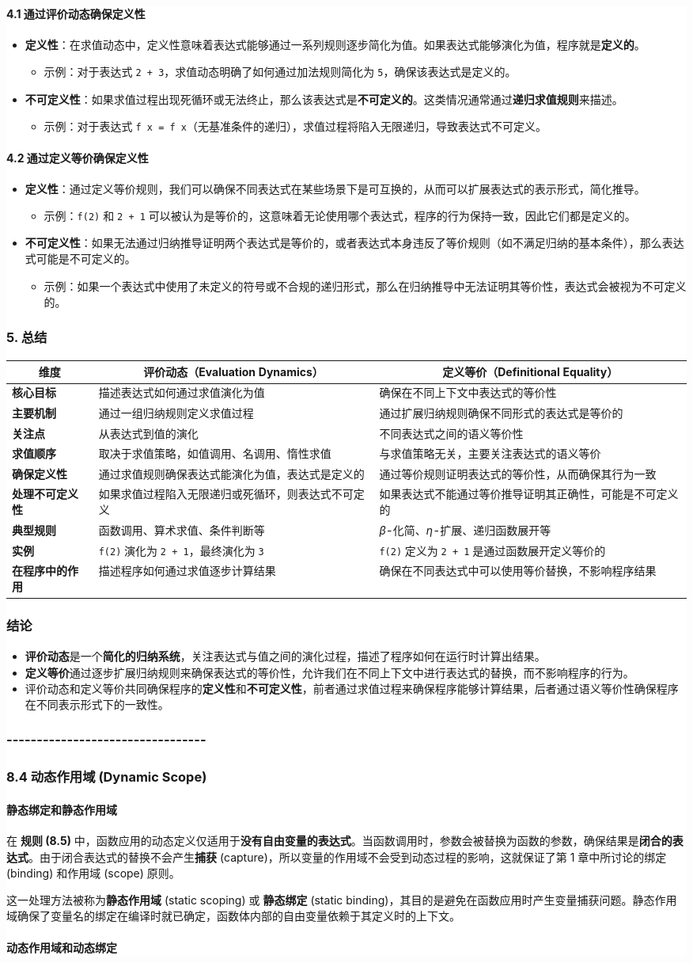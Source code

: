 #### 4.1 **通过评价动态确保定义性**
- **定义性**：在求值动态中，定义性意味着表达式能够通过一系列规则逐步简化为值。如果表达式能够演化为值，程序就是**定义的**。
  - 示例：对于表达式 `2 + 3`，求值动态明确了如何通过加法规则简化为 `5`，确保该表达式是定义的。
  
- **不可定义性**：如果求值过程出现死循环或无法终止，那么该表达式是**不可定义的**。这类情况通常通过**递归求值规则**来描述。
  - 示例：对于表达式 `f x = f x`（无基准条件的递归），求值过程将陷入无限递归，导致表达式不可定义。

#### 4.2 **通过定义等价确保定义性**
- **定义性**：通过定义等价规则，我们可以确保不同表达式在某些场景下是可互换的，从而可以扩展表达式的表示形式，简化推导。
  - 示例：`f(2)` 和 `2 + 1` 可以被认为是等价的，这意味着无论使用哪个表达式，程序的行为保持一致，因此它们都是定义的。

- **不可定义性**：如果无法通过归纳推导证明两个表达式是等价的，或者表达式本身违反了等价规则（如不满足归纳的基本条件），那么表达式可能是不可定义的。
  - 示例：如果一个表达式中使用了未定义的符号或不合规的递归形式，那么在归纳推导中无法证明其等价性，表达式会被视为不可定义的。

### 5. **总结**

| **维度**           | **评价动态（Evaluation Dynamics）**                | **定义等价（Definitional Equality）**                    |
| ------------------ | -------------------------------------------------- | -------------------------------------------------------- |
| **核心目标**       | 描述表达式如何通过求值演化为值                     | 确保在不同上下文中表达式的等价性                         |
| **主要机制**       | 通过一组归纳规则定义求值过程                       | 通过扩展归纳规则确保不同形式的表达式是等价的             |
| **关注点**         | 从表达式到值的演化                                 | 不同表达式之间的语义等价性                               |
| **求值顺序**       | 取决于求值策略，如值调用、名调用、惰性求值         | 与求值策略无关，主要关注表达式的语义等价                 |
| **确保定义性**     | 通过求值规则确保表达式能演化为值，表达式是定义的   | 通过等价规则证明表达式的等价性，从而确保其行为一致       |
| **处理不可定义性** | 如果求值过程陷入无限递归或死循环，则表达式不可定义 | 如果表达式不能通过等价推导证明其正确性，可能是不可定义的 |
| **典型规则**       | 函数调用、算术求值、条件判断等                     | $\beta$-化简、$\eta$-扩展、递归函数展开等                |
| **实例**           | `f(2)` 演化为 `2 + 1`，最终演化为 `3`              | `f(2)` 定义为 `2 + 1` 是通过函数展开定义等价的             |
| **在程序中的作用**      | 描述程序如何通过求值逐步计算结果                       | 确保在不同表达式中可以使用等价替换，不影响程序结果         |

### 结论

- **评价动态**是一个**简化的归纳系统**，关注表达式与值之间的演化过程，描述了程序如何在运行时计算出结果。
- **定义等价**通过逐步扩展归纳规则来确保表达式的等价性，允许我们在不同上下文中进行表达式的替换，而不影响程序的行为。
- 评价动态和定义等价共同确保程序的**定义性**和**不可定义性**，前者通过求值过程来确保程序能够计算结果，后者通过语义等价性确保程序在不同表示形式下的一致性。

### ---------------------------------

### 8.4 动态作用域 (Dynamic Scope)

#### 静态绑定和静态作用域

在 **规则 (8.5)** 中，函数应用的动态定义仅适用于**没有自由变量的表达式**。当函数调用时，参数会被替换为函数的参数，确保结果是**闭合的表达式**。由于闭合表达式的替换不会产生**捕获** (capture)，所以变量的作用域不会受到动态过程的影响，这就保证了第 1 章中所讨论的绑定 (binding) 和作用域 (scope) 原则。

这一处理方法被称为**静态作用域** (static scoping) 或 **静态绑定** (static binding)，其目的是避免在函数应用时产生变量捕获问题。静态作用域确保了变量名的绑定在编译时就已确定，函数体内部的自由变量依赖于其定义时的上下文。

#### 动态作用域和动态绑定
